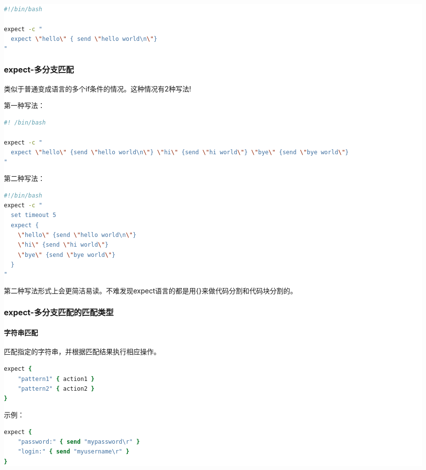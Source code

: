 ```bash
#!/bin/bash

expect -c "
  expect \"hello\" { send \"hello world\n\"}
"
```

### expect-多分支匹配

类似于普通变成语言的多个if条件的情况。这种情况有2种写法!

第一种写法：

```bash
#! /bin/bash 

expect -c "
  expect \"hello\" {send \"hello world\n\"} \"hi\" {send \"hi world\"} \"bye\" {send \"bye world\"}
"
```
第二种写法：

```bash
#!/bin/bash
expect -c "
  set timeout 5
  expect {
	\"hello\" {send \"hello world\n\"} 
	\"hi\" {send \"hi world\"} 
	\"bye\" {send \"bye world\"}
  }
"
```
第二种写法形式上会更简洁易读。不难发现expect语言的都是用{}来做代码分割和代码块分割的。

### expect-多分支匹配的匹配类型

#### 字符串匹配

匹配指定的字符串，并根据匹配结果执行相应操作。

```tcl
expect {
    "pattern1" { action1 }
    "pattern2" { action2 }
}
```

示例：

```tcl
expect {
    "password:" { send "mypassword\r" }
    "login:" { send "myusername\r" }
}
```
